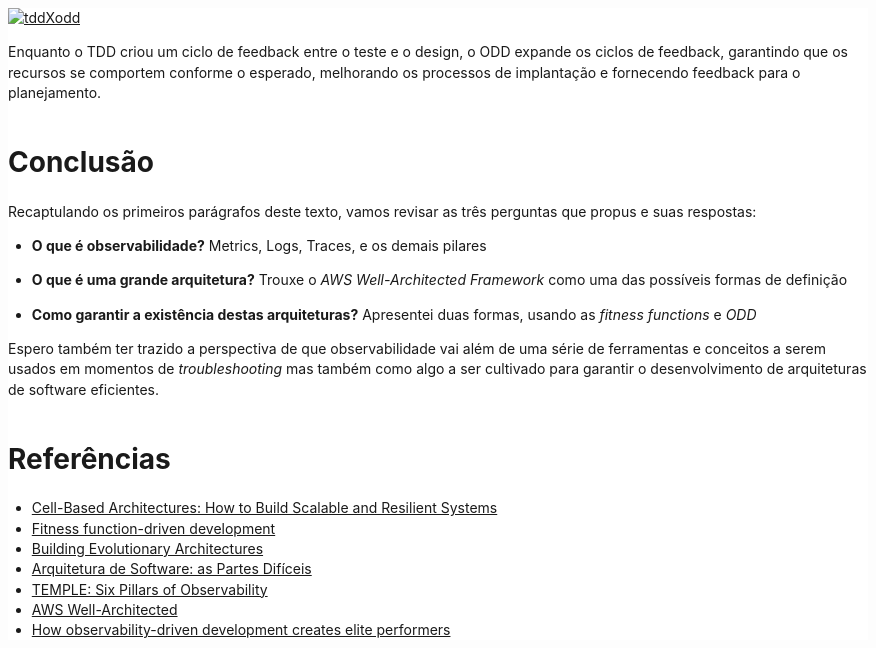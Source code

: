 [![tddXodd](/images/posts/tddXodd.png)](/images/posts/tddXodd.png)

Enquanto o TDD criou um ciclo de feedback entre o teste e o design, o ODD expande os ciclos de feedback, garantindo que os recursos se comportem conforme o esperado, melhorando os processos de implantação e fornecendo feedback para o planejamento. 


# Conclusão

Recaptulando os primeiros parágrafos deste texto, vamos revisar as três perguntas que propus e suas respostas:

- **O que é observabilidade?**
Metrics, Logs, Traces, e os demais pilares

- **O que é uma grande arquitetura?**
Trouxe o *AWS Well-Architected Framework* como uma das possíveis formas de definição

- **Como garantir a existência destas arquiteturas?**
Apresentei duas formas, usando as *fitness functions* e *ODD*

Espero também ter trazido a perspectiva de que observabilidade vai além de uma série de ferramentas e conceitos a serem usados em momentos de *troubleshooting* mas também como algo a ser cultivado para garantir o desenvolvimento de arquiteturas de software eficientes.

# Referências

- [Cell-Based Architectures: How to Build Scalable and Resilient Systems](https://www.infoq.com/minibooks/cell-based-architecture-2024/)
- [Fitness function-driven development](https://www.thoughtworks.com/en-br/insights/articles/fitness-function-driven-development)
- [Building Evolutionary Architectures](https://www.oreilly.com/library/view/building-evolutionary-architectures/9781491986356/)
- [Arquitetura de Software: as Partes Difíceis](https://a.co/d/fdx7UeP)
- [TEMPLE: Six Pillars of Observability](https://medium.com/@YuriShkuro/temple-six-pillars-of-observability-4ac3e3deb402)
- [AWS Well-Architected](https://aws.amazon.com/pt/architecture/well-architected/?wa-lens-whitepapers.sort-by=item.additionalFields.sortDate&wa-lens-whitepapers.sort-order=desc&wa-guidance-whitepapers.sort-by=item.additionalFields.sortDate&wa-guidance-whitepapers.sort-order=desc)
- [How observability-driven development creates elite performers](https://stackoverflow.blog/2022/10/12/how-observability-driven-development-creates-elite-performers/)

